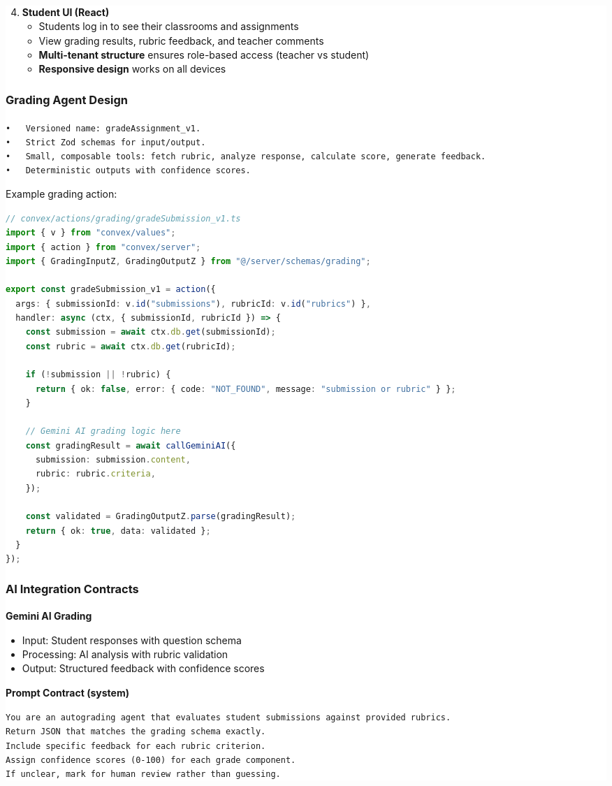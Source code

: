 4. **Student UI (React)**
   - Students log in to see their classrooms and assignments
   - View grading results, rubric feedback, and teacher comments
   - **Multi-tenant structure** ensures role-based access (teacher vs student)
   - **Responsive design** works on all devices

### Grading Agent Design
	•	Versioned name: gradeAssignment_v1.
	•	Strict Zod schemas for input/output.
	•	Small, composable tools: fetch rubric, analyze response, calculate score, generate feedback.
	•	Deterministic outputs with confidence scores.

Example grading action:

```typescript
// convex/actions/grading/gradeSubmission_v1.ts
import { v } from "convex/values";
import { action } from "convex/server";
import { GradingInputZ, GradingOutputZ } from "@/server/schemas/grading";

export const gradeSubmission_v1 = action({
  args: { submissionId: v.id("submissions"), rubricId: v.id("rubrics") },
  handler: async (ctx, { submissionId, rubricId }) => {
    const submission = await ctx.db.get(submissionId);
    const rubric = await ctx.db.get(rubricId);

    if (!submission || !rubric) {
      return { ok: false, error: { code: "NOT_FOUND", message: "submission or rubric" } };
    }

    // Gemini AI grading logic here
    const gradingResult = await callGeminiAI({
      submission: submission.content,
      rubric: rubric.criteria,
    });

    const validated = GradingOutputZ.parse(gradingResult);
    return { ok: true, data: validated };
  }
});
```

### AI Integration Contracts

**Gemini AI Grading**
- Input: Student responses with question schema
- Processing: AI analysis with rubric validation
- Output: Structured feedback with confidence scores

**Prompt Contract (system)**
```
You are an autograding agent that evaluates student submissions against provided rubrics.
Return JSON that matches the grading schema exactly.
Include specific feedback for each rubric criterion.
Assign confidence scores (0-100) for each grade component.
If unclear, mark for human review rather than guessing.
```
